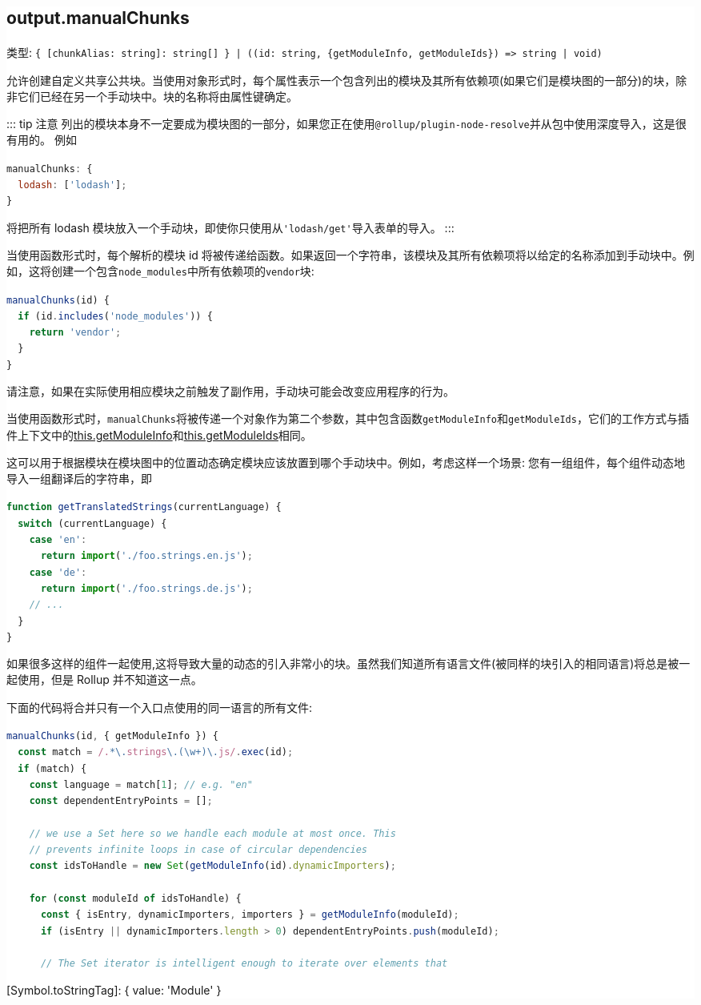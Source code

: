 ## output.manualChunks

类型: `{ [chunkAlias: string]: string[] } | ((id: string, {getModuleInfo, getModuleIds}) => string | void)`

允许创建自定义共享公共块。当使用对象形式时，每个属性表示一个包含列出的模块及其所有依赖项(如果它们是模块图的一部分)的块，除非它们已经在另一个手动块中。块的名称将由属性键确定。

::: tip 注意
列出的模块本身不一定要成为模块图的一部分，如果您正在使用`@rollup/plugin-node-resolve`并从包中使用深度导入，这是很有用的。 例如

```js
manualChunks: {
  lodash: ['lodash'];
}
```

将把所有 lodash 模块放入一个手动块，即使你只使用从`'lodash/get'`导入表单的导入。
:::

当使用函数形式时，每个解析的模块 id 将被传递给函数。如果返回一个字符串，该模块及其所有依赖项将以给定的名称添加到手动块中。例如，这将创建一个包含`node_modules`中所有依赖项的`vendor`块:

```js
manualChunks(id) {
  if (id.includes('node_modules')) {
    return 'vendor';
  }
}
```

请注意，如果在实际使用相应模块之前触发了副作用，手动块可能会改变应用程序的行为。

当使用函数形式时，`manualChunks`将被传递一个对象作为第二个参数，其中包含函数`getModuleInfo`和`getModuleIds`，它们的工作方式与插件上下文中的[this.getModuleInfo](https://rollupjs.org/guide/en/#thisgetmoduleinfo)和[this.getModuleIds](https://rollupjs.org/guide/en/#thisgetmoduleids)相同。

这可以用于根据模块在模块图中的位置动态确定模块应该放置到哪个手动块中。例如，考虑这样一个场景: 您有一组组件，每个组件动态地导入一组翻译后的字符串，即

```js
function getTranslatedStrings(currentLanguage) {
  switch (currentLanguage) {
    case 'en':
      return import('./foo.strings.en.js');
    case 'de':
      return import('./foo.strings.de.js');
    // ...
  }
}
```

如果很多这样的组件一起使用,这将导致大量的动态的引入非常小的块。虽然我们知道所有语言文件(被同样的块引入的相同语言)将总是被一起使用，但是 Rollup 并不知道这一点。

下面的代码将合并只有一个入口点使用的同一语言的所有文件:

```js
manualChunks(id, { getModuleInfo }) {
  const match = /.*\.strings\.(\w+)\.js/.exec(id);
  if (match) {
    const language = match[1]; // e.g. "en"
    const dependentEntryPoints = [];

    // we use a Set here so we handle each module at most once. This
    // prevents infinite loops in case of circular dependencies
    const idsToHandle = new Set(getModuleInfo(id).dynamicImporters);

    for (const moduleId of idsToHandle) {
      const { isEntry, dynamicImporters, importers } = getModuleInfo(moduleId);
      if (isEntry || dynamicImporters.length > 0) dependentEntryPoints.push(moduleId);

      // The Set iterator is intelligent enough to iterate over elements that
```

  [Symbol.toStringTag]: { value: 'Module' }
